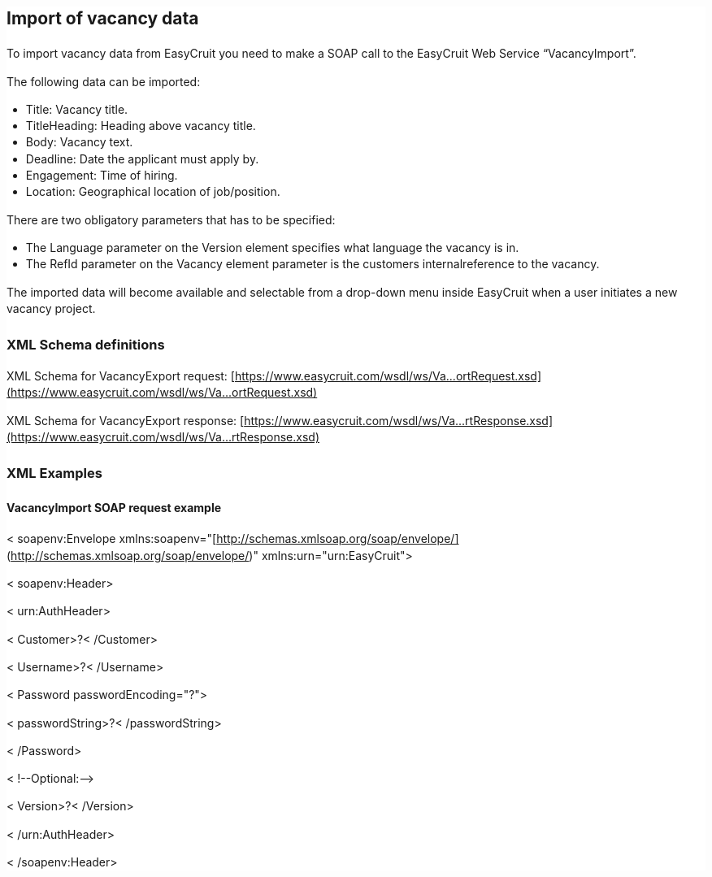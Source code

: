 ## Import of vacancy data

To import vacancy data from EasyCruit you need to make a SOAP call to the EasyCruit Web Service “VacancyImport”.

The following data can be imported:

-   Title: Vacancy title.
-   TitleHeading: Heading above vacancy title.
-   Body: Vacancy text.
-   Deadline: Date the applicant must apply by.
-   Engagement: Time of hiring.
-   Location: Geographical location of job/position.

There are two obligatory parameters that has to be specified:

-   The Language parameter on the Version element specifies what language the vacancy is in.
-   The RefId parameter on the Vacancy element parameter is the customers internalreference to the vacancy.

The imported data will become available and selectable from a drop-down menu inside EasyCruit when a user initiates a new vacancy project.

### XML Schema definitions

XML Schema for VacancyExport request:  [https://www.easycruit.com/wsdl/ws/Va...ortRequest.xsd](https://www.easycruit.com/wsdl/ws/Va...ortRequest.xsd)

XML Schema for VacancyExport response:  [https://www.easycruit.com/wsdl/ws/Va...rtResponse.xsd](https://www.easycruit.com/wsdl/ws/Va...rtResponse.xsd)

### XML Examples

#### VacancyImport SOAP request example

< soapenv:Envelope xmlns:soapenv="[http://schemas.xmlsoap.org/soap/envelope/] (http://schemas.xmlsoap.org/soap/envelope/)" xmlns:urn="urn:EasyCruit">

< soapenv:Header>

< urn:AuthHeader>

< Customer>?< /Customer>

< Username>?< /Username>

< Password passwordEncoding="?">

< passwordString>?< /passwordString>

< /Password>

< !--Optional:-->

< Version>?< /Version>

< /urn:AuthHeader>

< /soapenv:Header>
